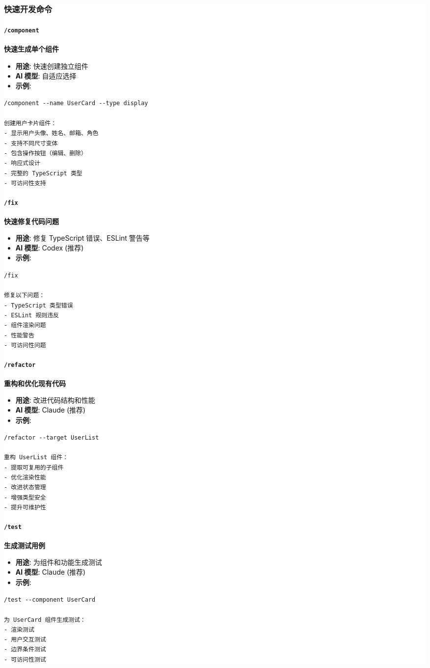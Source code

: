### 快速开发命令

#### `/component`
**快速生成单个组件**
- **用途**: 快速创建独立组件
- **AI 模型**: 自适应选择
- **示例**:
```
/component --name UserCard --type display

创建用户卡片组件：
- 显示用户头像、姓名、邮箱、角色
- 支持不同尺寸变体
- 包含操作按钮（编辑、删除）
- 响应式设计
- 完整的 TypeScript 类型
- 可访问性支持
```

#### `/fix`
**快速修复代码问题**
- **用途**: 修复 TypeScript 错误、ESLint 警告等
- **AI 模型**: Codex (推荐)
- **示例**:
```
/fix

修复以下问题：
- TypeScript 类型错误
- ESLint 规则违反
- 组件渲染问题
- 性能警告
- 可访问性问题
```

#### `/refactor`
**重构和优化现有代码**
- **用途**: 改进代码结构和性能
- **AI 模型**: Claude (推荐)
- **示例**:
```
/refactor --target UserList

重构 UserList 组件：
- 提取可复用的子组件
- 优化渲染性能
- 改进状态管理
- 增强类型安全
- 提升可维护性
```

#### `/test`
**生成测试用例**
- **用途**: 为组件和功能生成测试
- **AI 模型**: Claude (推荐)
- **示例**:
```
/test --component UserCard

为 UserCard 组件生成测试：
- 渲染测试
- 用户交互测试
- 边界条件测试
- 可访问性测试
```
